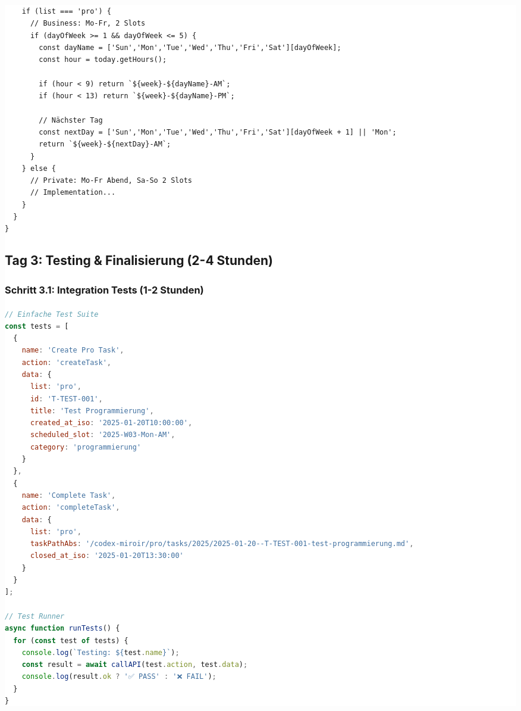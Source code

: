 ```
    if (list === 'pro') {
      // Business: Mo-Fr, 2 Slots
      if (dayOfWeek >= 1 && dayOfWeek <= 5) {
        const dayName = ['Sun','Mon','Tue','Wed','Thu','Fri','Sat'][dayOfWeek];
        const hour = today.getHours();
        
        if (hour < 9) return `${week}-${dayName}-AM`;
        if (hour < 13) return `${week}-${dayName}-PM`;
        
        // Nächster Tag
        const nextDay = ['Sun','Mon','Tue','Wed','Thu','Fri','Sat'][dayOfWeek + 1] || 'Mon';
        return `${week}-${nextDay}-AM`;
      }
    } else {
      // Private: Mo-Fr Abend, Sa-So 2 Slots
      // Implementation...
    }
  }
}
```

## Tag 3: Testing & Finalisierung (2-4 Stunden)

### Schritt 3.1: Integration Tests (1-2 Stunden)
```javascript
// Einfache Test Suite
const tests = [
  {
    name: 'Create Pro Task',
    action: 'createTask',
    data: {
      list: 'pro',
      id: 'T-TEST-001',
      title: 'Test Programmierung',
      created_at_iso: '2025-01-20T10:00:00',
      scheduled_slot: '2025-W03-Mon-AM',
      category: 'programmierung'
    }
  },
  {
    name: 'Complete Task',
    action: 'completeTask',
    data: {
      list: 'pro',
      taskPathAbs: '/codex-miroir/pro/tasks/2025/2025-01-20--T-TEST-001-test-programmierung.md',
      closed_at_iso: '2025-01-20T13:30:00'
    }
  }
];

// Test Runner
async function runTests() {
  for (const test of tests) {
    console.log(`Testing: ${test.name}`);
    const result = await callAPI(test.action, test.data);
    console.log(result.ok ? '✅ PASS' : '❌ FAIL');
  }
}
```
